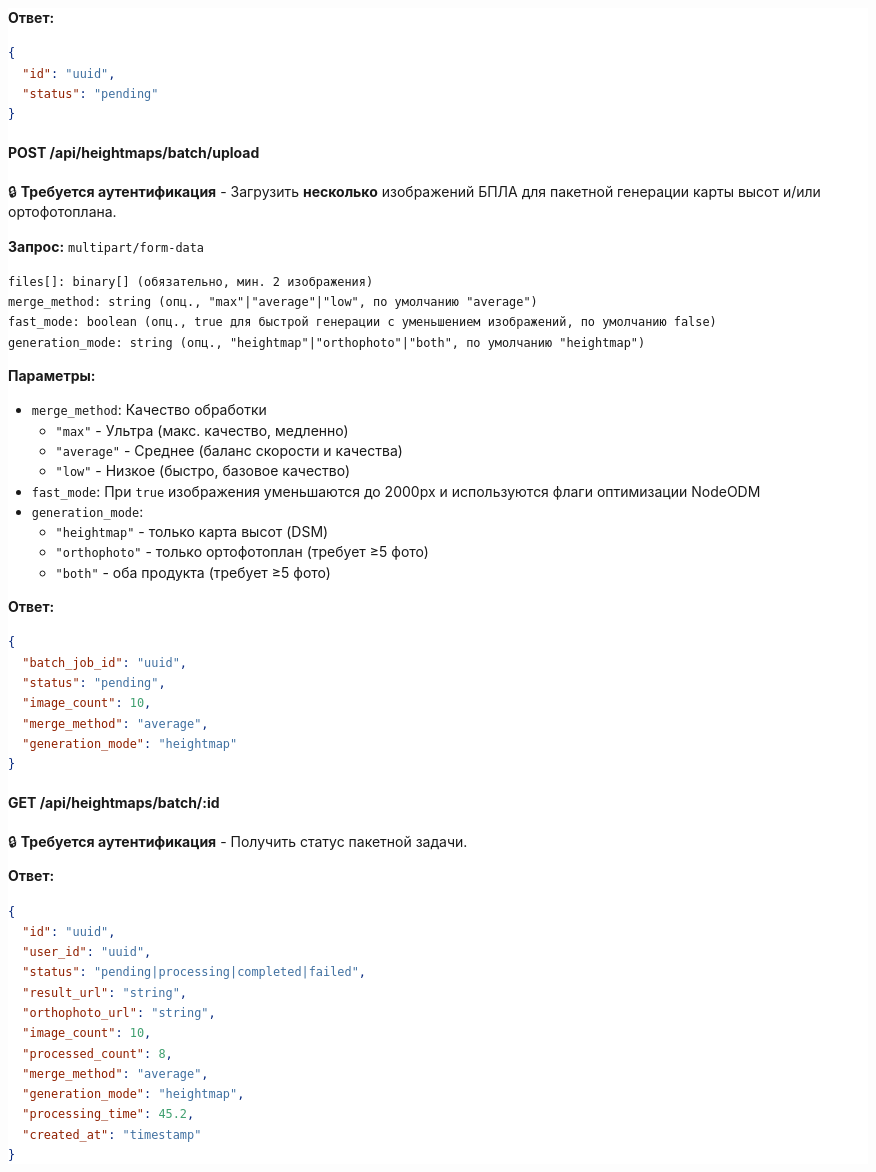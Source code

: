 **Ответ:**
```json
{
  "id": "uuid",
  "status": "pending"
}
```

#### POST /api/heightmaps/batch/upload
🔒 **Требуется аутентификация** - Загрузить **несколько** изображений БПЛА для пакетной генерации карты высот и/или ортофотоплана.

**Запрос:** `multipart/form-data`
```
files[]: binary[] (обязательно, мин. 2 изображения)
merge_method: string (опц., "max"|"average"|"low", по умолчанию "average")
fast_mode: boolean (опц., true для быстрой генерации с уменьшением изображений, по умолчанию false)
generation_mode: string (опц., "heightmap"|"orthophoto"|"both", по умолчанию "heightmap")
```

**Параметры:**
- `merge_method`: Качество обработки
  - `"max"` - Ультра (макс. качество, медленно)
  - `"average"` - Среднее (баланс скорости и качества)
  - `"low"` - Низкое (быстро, базовое качество)
- `fast_mode`: При `true` изображения уменьшаются до 2000px и используются флаги оптимизации NodeODM
- `generation_mode`: 
  - `"heightmap"` - только карта высот (DSM)
  - `"orthophoto"` - только ортофотоплан (требует ≥5 фото)
  - `"both"` - оба продукта (требует ≥5 фото)

**Ответ:**
```json
{
  "batch_job_id": "uuid",
  "status": "pending",
  "image_count": 10,
  "merge_method": "average",
  "generation_mode": "heightmap"
}
```

#### GET /api/heightmaps/batch/:id
🔒 **Требуется аутентификация** - Получить статус пакетной задачи.

**Ответ:**
```json
{
  "id": "uuid",
  "user_id": "uuid",
  "status": "pending|processing|completed|failed",
  "result_url": "string",
  "orthophoto_url": "string",
  "image_count": 10,
  "processed_count": 8,
  "merge_method": "average",
  "generation_mode": "heightmap",
  "processing_time": 45.2,
  "created_at": "timestamp"
}
```
